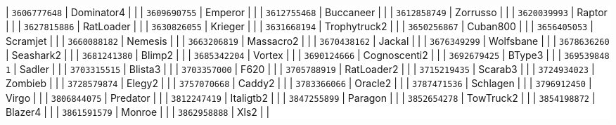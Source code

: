 | `3606777648` | Dominator4 |  | 
| `3609690755` | Emperor |  | 
| `3612755468` | Buccaneer |  | 
| `3612858749` | Zorrusso |  | 
| `3620039993` | Raptor |  | 
| `3627815886` | RatLoader |  | 
| `3630826055` | Krieger |  | 
| `3631668194` | Trophytruck2 |  | 
| `3650256867` | Cuban800 |  | 
| `3656405053` | Scramjet |  | 
| `3660088182` | Nemesis |  | 
| `3663206819` | Massacro2 |  | 
| `3670438162` | Jackal |  | 
| `3676349299` | Wolfsbane |  | 
| `3678636260` | Seashark2 |  | 
| `3681241380` | Blimp2 |  | 
| `3685342204` | Vortex |  | 
| `3690124666` | Cognoscenti2 |  | 
| `3692679425` | BType3 |  | 
| `3695398481` | Sadler |  | 
| `3703315515` | Blista3 |  | 
| `3703357000` | F620 |  | 
| `3705788919` | RatLoader2 |  | 
| `3715219435` | Scarab3 |  | 
| `3724934023` | Zombieb |  | 
| `3728579874` | Elegy2 |  | 
| `3757070668` | Caddy2 |  | 
| `3783366066` | Oracle2 |  | 
| `3787471536` | Schlagen |  | 
| `3796912450` | Virgo |  | 
| `3806844075` | Predator |  | 
| `3812247419` | Italigtb2 |  | 
| `3847255899` | Paragon |  | 
| `3852654278` | TowTruck2 |  | 
| `3854198872` | Blazer4 |  | 
| `3861591579` | Monroe |  | 
| `3862958888` | Xls2 |  | 